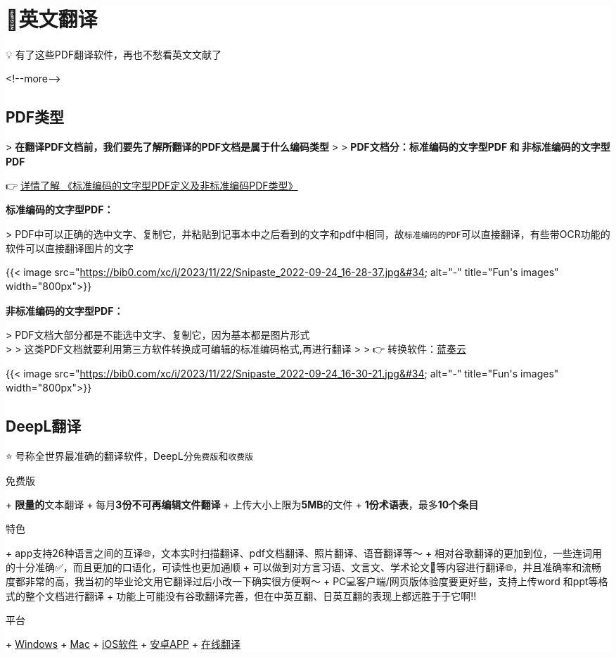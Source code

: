 # 📰英文翻译


💡 有了这些PDF翻译软件，再也不愁看英文文献了

&lt;!--more--&gt;

## PDF类型

&gt; **在翻译PDF文档前，我们要先了解所翻译的PDF文档是属于什么编码类型**
&gt;
&gt; **PDF文档分：标准编码的文字型PDF 和 非标准编码的文字型PDF**

👉 [详情了解 《标准编码的文字型PDF定义及非标准编码PDF类型》](https://www.yuque.com/xtranslator/zy/qnizp1)

**标准编码的文字型PDF：**

&gt; PDF中可以正确的选中文字、复制它，并粘贴到记事本中之后看到的文字和pdf中相同，故`标准编码的PDF`可以直接翻译，有些带OCR功能的软件可以直接翻译图片的文字

{{&lt; image src=&#34;https://bib0.com/xc/i/2023/11/22/Snipaste_2022-09-24_16-28-37.jpg&#34; alt=&#34;-&#34; title=&#34;Fun&#39;s images&#34; width=&#34;800px&#34;&gt;}}  

**非标准编码的文字型PDF：**

&gt; PDF文档大部分都是不能选中文字、复制它，因为基本都是图片形式  
&gt;
&gt; 这类PDF文档就要利用第三方软件转换成可编辑的标准编码格式,再进行翻译
&gt;
&gt; 👉 转换软件：[蓝奏云](https://silece.lanzouw.com/iwvUf1fkwati)

{{&lt; image src=&#34;https://bib0.com/xc/i/2023/11/22/Snipaste_2022-09-24_16-30-21.jpg&#34; alt=&#34;-&#34; title=&#34;Fun&#39;s images&#34; width=&#34;800px&#34;&gt;}}  

## DeepL翻译

⭐ 号称全世界最准确的翻译软件，DeepL分`免费版`和`收费版`

免费版

&#43;   **限量的**文本翻译
&#43;   每月**3份不可再编辑文件翻译**
&#43;   上传大小上限为**5MB**的文件
&#43;   **1份术语表**，最多**10个条目**

特色

&#43;   app支持26种语言之间的互译🌐，文本实时扫描翻译、pdf文档翻译、照片翻译、语音翻译等～
&#43;   相对谷歌翻译的更加到位，一些连词用的十分准确✅，而且更加的口语化，可读性也更加通顺
&#43;   可以做到对方言习语、文言文、学术论文📃等内容进行翻译🌐，并且准确率和流畅度都非常的高，我当初的毕业论文用它翻译过后小改一下确实很方便啊～
&#43;   PC💻客户端/网页版体验度要更好些，支持上传word 和ppt等格式的整个文档进行翻译
&#43;   功能上可能没有谷歌翻译完善，但在中英互翻、日英互翻的表现上都远胜于于它啊‼️

平台

&#43;    [Windows](https://www.deepl.com/zh/app/)
&#43;    [Mac](https://www.deepl.com/zh/app/)
&#43;    [iOS软件](https://apps.apple.com/app/apple-store/id1552407475?pt=309298&amp;ct=pageID400-d-first-cta&amp;mt=8)
&#43;    [安卓APP](https://silece.lanzouw.com/iBaaU1fkwjqj)
&#43;    [在线翻译](https://www.deepl.com/translator)
